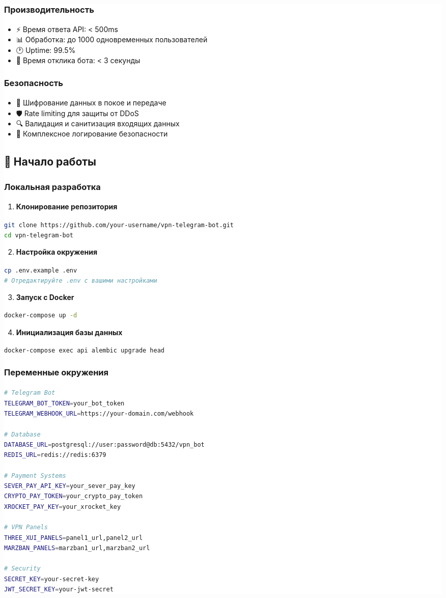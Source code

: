 ### Производительность
- ⚡ Время ответа API: < 500ms
- 📊 Обработка: до 1000 одновременных пользователей
- 🕐 Uptime: 99.5%
- 🔄 Время отклика бота: < 3 секунды

### Безопасность
- 🔐 Шифрование данных в покое и передаче
- 🛡️ Rate limiting для защиты от DDoS
- 🔍 Валидация и санитизация входящих данных
- 📝 Комплексное логирование безопасности

## 🚀 Начало работы

### Локальная разработка

1. **Клонирование репозитория**
```bash
git clone https://github.com/your-username/vpn-telegram-bot.git
cd vpn-telegram-bot
```

2. **Настройка окружения**
```bash
cp .env.example .env
# Отредактируйте .env с вашими настройками
```

3. **Запуск с Docker**
```bash
docker-compose up -d
```

4. **Инициализация базы данных**
```bash
docker-compose exec api alembic upgrade head
```

### Переменные окружения

```bash
# Telegram Bot
TELEGRAM_BOT_TOKEN=your_bot_token
TELEGRAM_WEBHOOK_URL=https://your-domain.com/webhook

# Database
DATABASE_URL=postgresql://user:password@db:5432/vpn_bot
REDIS_URL=redis://redis:6379

# Payment Systems
SEVER_PAY_API_KEY=your_sever_pay_key
CRYPTO_PAY_TOKEN=your_crypto_pay_token
XROCKET_PAY_KEY=your_xrocket_key

# VPN Panels
THREE_XUI_PANELS=panel1_url,panel2_url
MARZBAN_PANELS=marzban1_url,marzban2_url

# Security
SECRET_KEY=your-secret-key
JWT_SECRET_KEY=your-jwt-secret
```
